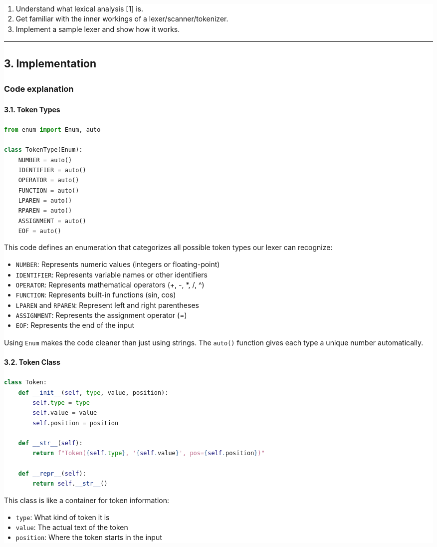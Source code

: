 1. Understand what lexical analysis [1] is.
2. Get familiar with the inner workings of a lexer/scanner/tokenizer.
3. Implement a sample lexer and show how it works. 

---

## **3. Implementation**

### **Code explanation**  
#### **3.1. Token Types**
```python
from enum import Enum, auto

class TokenType(Enum):
    NUMBER = auto()
    IDENTIFIER = auto()
    OPERATOR = auto()
    FUNCTION = auto()
    LPAREN = auto()
    RPAREN = auto()
    ASSIGNMENT = auto()
    EOF = auto()
```

This code defines an enumeration that categorizes all possible token types our lexer can recognize:
- `NUMBER`: Represents numeric values (integers or floating-point)
- `IDENTIFIER`: Represents variable names or other identifiers
- `OPERATOR`: Represents mathematical operators (+, -, *, /, ^)
- `FUNCTION`: Represents built-in functions (sin, cos)
- `LPAREN` and `RPAREN`: Represent left and right parentheses
- `ASSIGNMENT`: Represents the assignment operator (=)
- `EOF`: Represents the end of the input  

Using `Enum` makes the code cleaner than just using strings. The `auto()` function gives each type a unique number automatically.

#### **3.2. Token Class**

```python
class Token:
    def __init__(self, type, value, position):
        self.type = type
        self.value = value
        self.position = position
    
    def __str__(self):
        return f"Token({self.type}, '{self.value}', pos={self.position})"
    
    def __repr__(self):
        return self.__str__()
```

This class is like a container for token information:
- `type`: What kind of token it is
- `value`: The actual text of the token
- `position`: Where the token starts in the input
